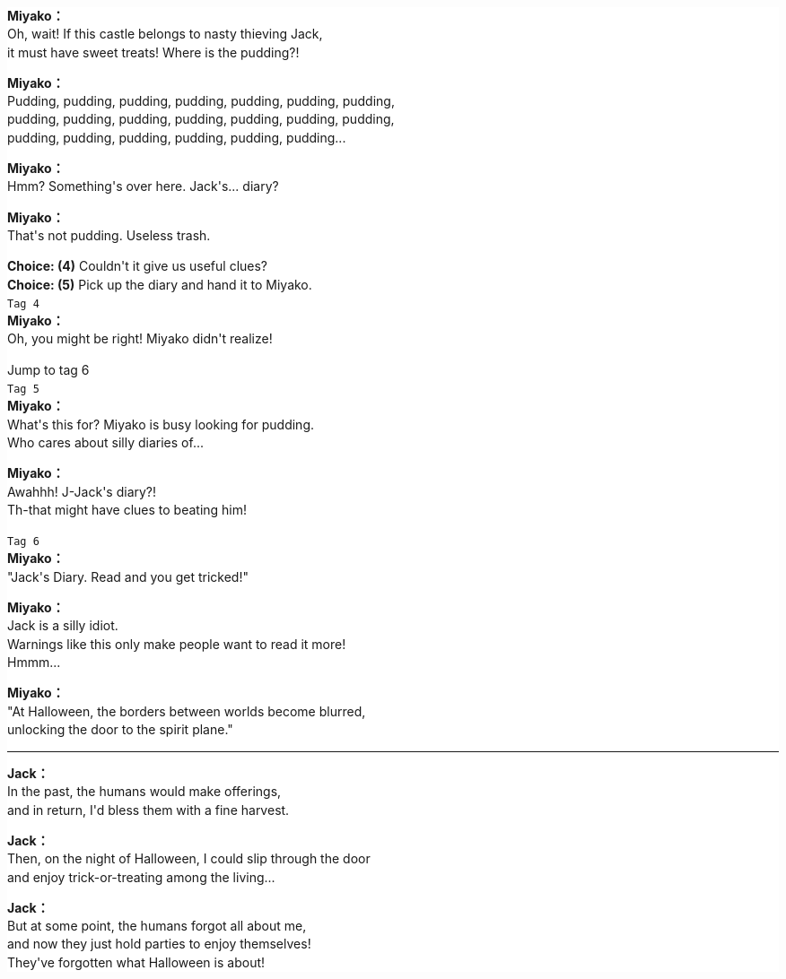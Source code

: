 **Miyako：**  
Oh, wait! If this castle belongs to nasty thieving Jack,  
it must have sweet treats! Where is the pudding?!  
  
**Miyako：**  
Pudding, pudding, pudding, pudding, pudding, pudding, pudding,  
pudding, pudding, pudding, pudding, pudding, pudding, pudding,  
pudding, pudding, pudding, pudding, pudding, pudding...  
  
**Miyako：**  
Hmm? Something's over here. Jack's... diary?  
  
**Miyako：**  
That's not pudding. Useless trash.  
  
**Choice: (4)**  Couldn't it give us useful clues?  
**Choice: (5)**  Pick up the diary and hand it to Miyako.  
`Tag 4`  
**Miyako：**  
Oh, you might be right! Miyako didn't realize!  
  
Jump to tag 6  
`Tag 5`  
**Miyako：**  
What's this for? Miyako is busy looking for pudding.  
Who cares about silly diaries of...  
  
**Miyako：**  
Awahhh! J-Jack's diary?!  
Th-that might have clues to beating him!  
  
`Tag 6`  
**Miyako：**  
\"Jack's Diary. Read and you get tricked!\"  
  
**Miyako：**  
Jack is a silly idiot.  
Warnings like this only make people want to read it more!  
Hmmm...  
  
**Miyako：**  
\"At Halloween, the borders between worlds become blurred,  
unlocking the door to the spirit plane.\"  
  

---  
  
**Jack：**  
In the past, the humans would make offerings,  
and in return, I'd bless them with a fine harvest.  
  
**Jack：**  
Then, on the night of Halloween, I could slip through the door  
and enjoy trick-or-treating among the living...  
  
**Jack：**  
But at some point, the humans forgot all about me,  
and now they just hold parties to enjoy themselves!  
They've forgotten what Halloween is about!  
  